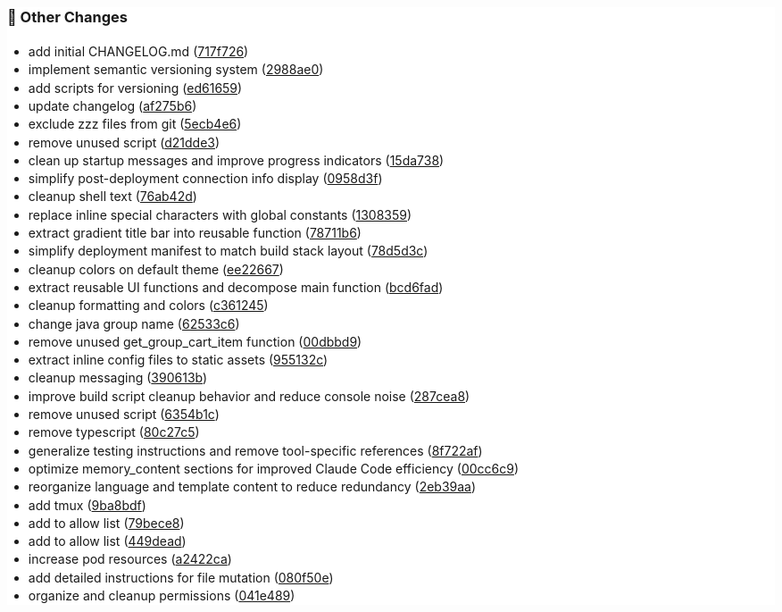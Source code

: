 ### 🔧 Other Changes
- add initial CHANGELOG.md ([717f726](https://github.com/ehausig/ai-devkit-pod-configurator/commit/717f7260ba216343fc7293e6409dd1974967b024))
- implement semantic versioning system ([2988ae0](https://github.com/ehausig/ai-devkit-pod-configurator/commit/2988ae06074eb9098ecde25a48d7104ee348e209))
- add scripts for versioning ([ed61659](https://github.com/ehausig/ai-devkit-pod-configurator/commit/ed616598e20e9938093c77378a9bcd042c16de40))
- update changelog ([af275b6](https://github.com/ehausig/ai-devkit-pod-configurator/commit/af275b6c93862313f631f3bbf35e81953e7df73c))
- exclude zzz files from git ([5ecb4e6](https://github.com/ehausig/ai-devkit-pod-configurator/commit/5ecb4e619f600fb619f565ec69e2af56d9330cd4))
- remove unused script ([d21dde3](https://github.com/ehausig/ai-devkit-pod-configurator/commit/d21dde3dbe30e42610d3660ad363d0fc2ecf1724))
- clean up startup messages and improve progress indicators ([15da738](https://github.com/ehausig/ai-devkit-pod-configurator/commit/15da738f461b64dc258d24f1dc4f5d5845653734))
- simplify post-deployment connection info display ([0958d3f](https://github.com/ehausig/ai-devkit-pod-configurator/commit/0958d3f8afd61716f20594367ed14b6204048d2d))
- cleanup shell text ([76ab42d](https://github.com/ehausig/ai-devkit-pod-configurator/commit/76ab42dfe31eb3a7b36a235db5f32ac3a80031f5))
- replace inline special characters with global constants ([1308359](https://github.com/ehausig/ai-devkit-pod-configurator/commit/1308359f97e98ea4291dc69d9c49b5db0a289658))
- extract gradient title bar into reusable function ([78711b6](https://github.com/ehausig/ai-devkit-pod-configurator/commit/78711b6363ebfaa4b5b1469f1fa3847917a33bfb))
- simplify deployment manifest to match build stack layout ([78d5d3c](https://github.com/ehausig/ai-devkit-pod-configurator/commit/78d5d3c1788460f19deeb85c29159fec49cbb40f))
- cleanup colors on default theme ([ee22667](https://github.com/ehausig/ai-devkit-pod-configurator/commit/ee226674a2bf56e4eea5e344d815b8753765fcb3))
- extract reusable UI functions and decompose main function ([bcd6fad](https://github.com/ehausig/ai-devkit-pod-configurator/commit/bcd6fad384ccec81b17ceabed25244312f012e72))
- cleanup formatting and colors ([c361245](https://github.com/ehausig/ai-devkit-pod-configurator/commit/c361245969dbe1e66abf9e03263ebcdfacacd025))
- change java group name ([62533c6](https://github.com/ehausig/ai-devkit-pod-configurator/commit/62533c68ac667e80382134061ed0623218663cad))
- remove unused get_group_cart_item function ([00dbbd9](https://github.com/ehausig/ai-devkit-pod-configurator/commit/00dbbd9440ad55be397316caa1586659456efe7b))
- extract inline config files to static assets ([955132c](https://github.com/ehausig/ai-devkit-pod-configurator/commit/955132c70cdead698d5ee40b516582eb16491488))
- cleanup messaging ([390613b](https://github.com/ehausig/ai-devkit-pod-configurator/commit/390613bfc93c63d57e6c06fc906c34da522de795))
- improve build script cleanup behavior and reduce console noise ([287cea8](https://github.com/ehausig/ai-devkit-pod-configurator/commit/287cea8251c51e0b5d40b5bdc6141399f5091cba))
- remove unused script ([6354b1c](https://github.com/ehausig/ai-devkit-pod-configurator/commit/6354b1c52c829c93311744ee2eb2b428e29c1c2b))
- remove typescript ([80c27c5](https://github.com/ehausig/ai-devkit-pod-configurator/commit/80c27c5e7760e0edc4ff1187ca2773aa09810412))
- generalize testing instructions and remove tool-specific references ([8f722af](https://github.com/ehausig/ai-devkit-pod-configurator/commit/8f722af967c438cb7ba38ec819e733ecfcddc36a))
- optimize memory_content sections for improved Claude Code efficiency ([00cc6c9](https://github.com/ehausig/ai-devkit-pod-configurator/commit/00cc6c9646f8c5b447f2de57b50117b30f86c482))
- reorganize language and template content to reduce redundancy ([2eb39aa](https://github.com/ehausig/ai-devkit-pod-configurator/commit/2eb39aaa595c4f7007b6916588dc3aab9ef9df6b))
- add tmux ([9ba8bdf](https://github.com/ehausig/ai-devkit-pod-configurator/commit/9ba8bdf5a4658211ae00aca73157f8cf4ab39029))
- add to allow list ([79bece8](https://github.com/ehausig/ai-devkit-pod-configurator/commit/79bece877a016b2f8442f2442e04d7c36201a4aa))
- add to allow list ([449dead](https://github.com/ehausig/ai-devkit-pod-configurator/commit/449dead1e2b1501936c8691d447f700aa9801fb1))
- increase pod resources ([a2422ca](https://github.com/ehausig/ai-devkit-pod-configurator/commit/a2422caebfa41bc04dd329371ab42d29b5a968df))
- add detailed instructions for file mutation ([080f50e](https://github.com/ehausig/ai-devkit-pod-configurator/commit/080f50ef540eb79b301d4c3ed52e0d5b97cd8d66))
- organize and cleanup permissions ([041e489](https://github.com/ehausig/ai-devkit-pod-configurator/commit/041e4898c490e2d661188039e857fc5e2c890fbf))